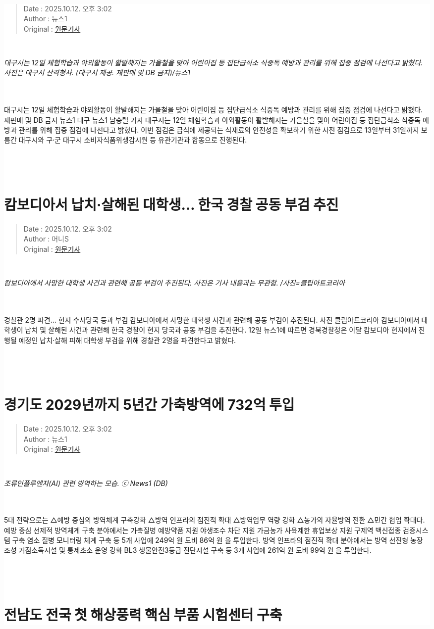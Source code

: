 > Date : 2025.10.12. 오후 3:02  
> Author : 뉴스1  
> Original : [원문기사](https://n.news.naver.com/mnews/article/421/0008532645?sid=102)  
<br/>  
  
<img alt="대구시는 12일 체험학습과 야외활동이 활발해지는 가을철을 맞아 어린이집 등 집단급식소 식중독 예방과 관리를 위해 집중 점검에 나선다고 밝혔다. 사진은 대구시 산격청사. (대구시 제공. 재판매 및 DB 금지)/뉴스1" class="_LAZY_LOADING _LAZY_LOADING_INIT_HIDE" src="https://imgnews.pstatic.net/image/421/2025/10/12/0008532645_001_20251012150215266.jpg?type=w860" id="img1" style="display: none;"></img><em class="img_desc">대구시는 12일 체험학습과 야외활동이 활발해지는 가을철을 맞아 어린이집 등 집단급식소 식중독 예방과 관리를 위해 집중 점검에 나선다고 밝혔다. 사진은 대구시 산격청사. (대구시 제공. 재판매 및 DB 금지)/뉴스1</em>  
<br/><br/>  
  
대구시는 12일 체험학습과 야외활동이 활발해지는 가을철을 맞아 어린이집 등 집단급식소 식중독 예방과 관리를 위해 집중 점검에 나선다고 밝혔다.
재판매 및 DB 금지 뉴스1 대구 뉴스1 남승렬 기자 대구시는 12일 체험학습과 야외활동이 활발해지는 가을철을 맞아 어린이집 등 집단급식소 식중독 예방과 관리를 위해 집중 점검에 나선다고 밝혔다.
이번 점검은 급식에 제공되는 식재료의 안전성을 확보하기 위한 사전 점검으로 13일부터 31일까지 보름간 대구시와 구·군 대구시 소비자식품위생감시원 등 유관기관과 합동으로 진행된다.  
<br/><br/><br/>  

  
# 캄보디아서 납치·살해된 대학생… 한국 경찰 공동 부검 추진  
  
> Date : 2025.10.12. 오후 3:02  
> Author : 머니S  
> Original : [원문기사](https://n.news.naver.com/mnews/article/417/0001105959?sid=102)  
<br/>  
  
<img alt="캄보디아에서 사망한 대학생 사건과 관련해 공동 부검이 추진된다. 사진은 기사 내용과는 무관함. /사진=클립아트코리아" class="_LAZY_LOADING _LAZY_LOADING_INIT_HIDE" src="https://imgnews.pstatic.net/image/417/2025/10/12/0001105959_001_20251012150212480.jpg?type=w860" id="img1" style="display: none;"></img><em class="img_desc">캄보디아에서 사망한 대학생 사건과 관련해 공동 부검이 추진된다. 사진은 기사 내용과는 무관함. /사진=클립아트코리아</em>  
<br/><br/>  
  
경찰관 2명 파견… 현지 수사당국 등과 부검 캄보디아에서 사망한 대학생 사건과 관련해 공동 부검이 추진된다.
사진 클립아트코리아 캄보디아에서 대학생이 납치 및 살해된 사건과 관련해 한국 경찰이 현지 당국과 공동 부검을 추진한다.
12일 뉴스1에 따르면 경북경찰청은 이달 캄보디아 현지에서 진행될 예정인 납치·살해 피해 대학생 부검을 위해 경찰관 2명을 파견한다고 밝혔다.  
<br/><br/><br/>  

  
# 경기도 2029년까지 5년간 가축방역에 732억 투입  
  
> Date : 2025.10.12. 오후 3:02  
> Author : 뉴스1  
> Original : [원문기사](https://n.news.naver.com/mnews/article/421/0008532644?sid=102)  
<br/>  
  
<img alt="조류인플루엔자(AI) 관련 방역하는 모습. ⓒ News1 (DB)" class="_LAZY_LOADING _LAZY_LOADING_INIT_HIDE" src="https://imgnews.pstatic.net/image/421/2025/10/12/0008532644_001_20251012150213563.jpg?type=w860" id="img1" style="display: none;"></img><em class="img_desc">조류인플루엔자(AI) 관련 방역하는 모습. ⓒ News1 (DB)</em>  
<br/><br/>  
  
5대 전략으로는 △예방 중심의 방역체계 구축강화 △방역 인프라의 점진적 확대 △방역업무 역량 강화 △농가의 자율방역 전환 △민간 협업 확대다.
예방 중심 선제적 방역체계 구축 분야에서는 가축질병 예방약품 지원 야생조수 차단 지원 가금농가 사육제한 휴업보상 지원 구제역 백신접종 검증시스템 구축 염소 질병 모니터링 체계 구축 등 5개 사업에 249억 원 도비 86억 원 을 투입한다.
방역 인프라의 점진적 확대 분야에서는 방역 선진형 농장 조성 거점소독시설 및 통제초소 운영 강화 BL3 생물안전3등급 진단시설 구축 등 3개 사업에 261억 원 도비 99억 원 을 투입한다.  
<br/><br/><br/>  

  
# 전남도 전국 첫 해상풍력 핵심 부품 시험센터 구축  
  
